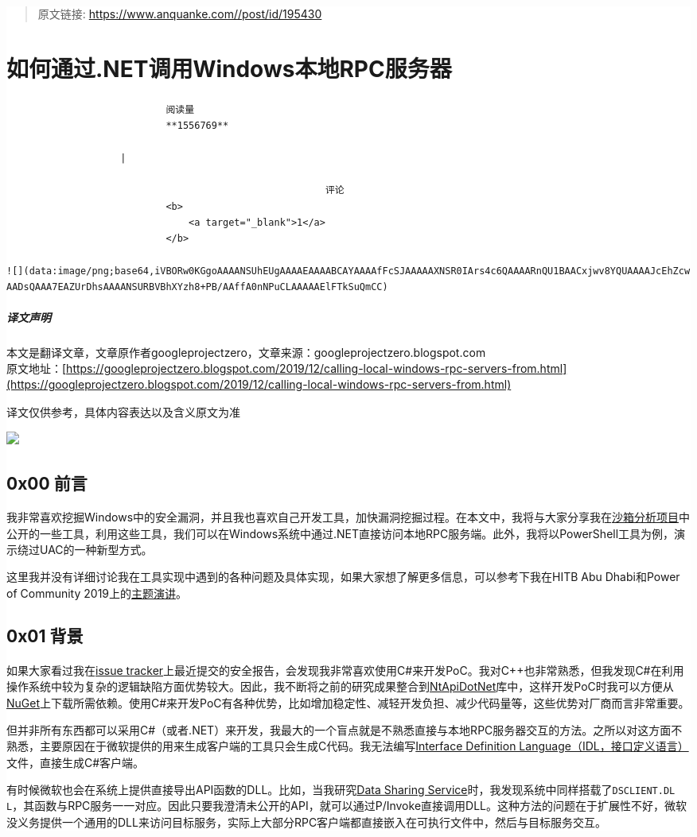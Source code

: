 > 原文链接: https://www.anquanke.com//post/id/195430 


# 如何通过.NET调用Windows本地RPC服务器


                                阅读量   
                                **1556769**
                            
                        |
                        
                                                            评论
                                <b>
                                    <a target="_blank">1</a>
                                </b>
                                                                                                                                    ![](data:image/png;base64,iVBORw0KGgoAAAANSUhEUgAAAAEAAAABCAYAAAAfFcSJAAAAAXNSR0IArs4c6QAAAARnQU1BAACxjwv8YQUAAAAJcEhZcwAADsQAAA7EAZUrDhsAAAANSURBVBhXYzh8+PB/AAffA0nNPuCLAAAAAElFTkSuQmCC)
                                                                                            



##### 译文声明

本文是翻译文章，文章原作者googleprojectzero，文章来源：googleprojectzero.blogspot.com
                                <br>原文地址：[https://googleprojectzero.blogspot.com/2019/12/calling-local-windows-rpc-servers-from.html](https://googleprojectzero.blogspot.com/2019/12/calling-local-windows-rpc-servers-from.html)

译文仅供参考，具体内容表达以及含义原文为准

[![](https://p4.ssl.qhimg.com/t01cbf2ed61b769fd02.jpg)](https://p4.ssl.qhimg.com/t01cbf2ed61b769fd02.jpg)



## 0x00 前言

我非常喜欢挖掘Windows中的安全漏洞，并且我也喜欢自己开发工具，加快漏洞挖掘过程。在本文中，我将与大家分享我在[沙箱分析项目](https://github.com/googleprojectzero/sandbox-attacksurface-analysis-tools)中公开的一些工具，利用这些工具，我们可以在Windows系统中通过.NET直接访问本地RPC服务端。此外，我将以PowerShell工具为例，演示绕过UAC的一种新型方式。

这里我并没有详细讨论我在工具实现中遇到的各种问题及具体实现，如果大家想了解更多信息，可以参考下我在HITB Abu Dhabi和Power of Community 2019上的[主题演讲](http://www.powerofcommunity.net/poc2019/James.pdf)。



## 0x01 背景

如果大家看过我在[issue tracker](https://bugs.chromium.org/p/project-zero)上最近提交的安全报告，会发现我非常喜欢使用C#来开发PoC。我对C++也非常熟悉，但我发现C#在利用操作系统中较为复杂的逻辑缺陷方面优势较大。因此，我不断将之前的研究成果整合到[NtApiDotNet](https://github.com/googleprojectzero/sandbox-attacksurface-analysis-tools)库中，这样开发PoC时我可以方便从[NuGet](https://www.nuget.org/packages/NtApiDotNet/)上下载所需依赖。使用C#来开发PoC有各种优势，比如增加稳定性、减轻开发负担、减少代码量等，这些优势对厂商而言非常重要。

但并非所有东西都可以采用C#（或者.NET）来开发，我最大的一个盲点就是不熟悉直接与本地RPC服务器交互的方法。之所以对这方面不熟悉，主要原因在于微软提供的用来生成客户端的工具只会生成C代码。我无法编写[Interface Definition Language（IDL，接口定义语言）](https://docs.microsoft.com/en-us/windows/win32/midl/midl-start-page)文件，直接生成C#客户端。

有时候微软也会在系统上提供直接导出API函数的DLL。比如，当我研究[Data Sharing Service](https://bugs.chromium.org/p/project-zero/issues/list?q=DSSVC)时，我发现系统中同样搭载了`DSCLIENT.DLL`，其函数与RPC服务一一对应。因此只要我澄清未公开的API，就可以通过P/Invoke直接调用DLL。这种方法的问题在于扩展性不好，微软没义务提供一个通用的DLL来访问目标服务，实际上大部分RPC客户端都直接嵌入在可执行文件中，然后与目标服务交互。
